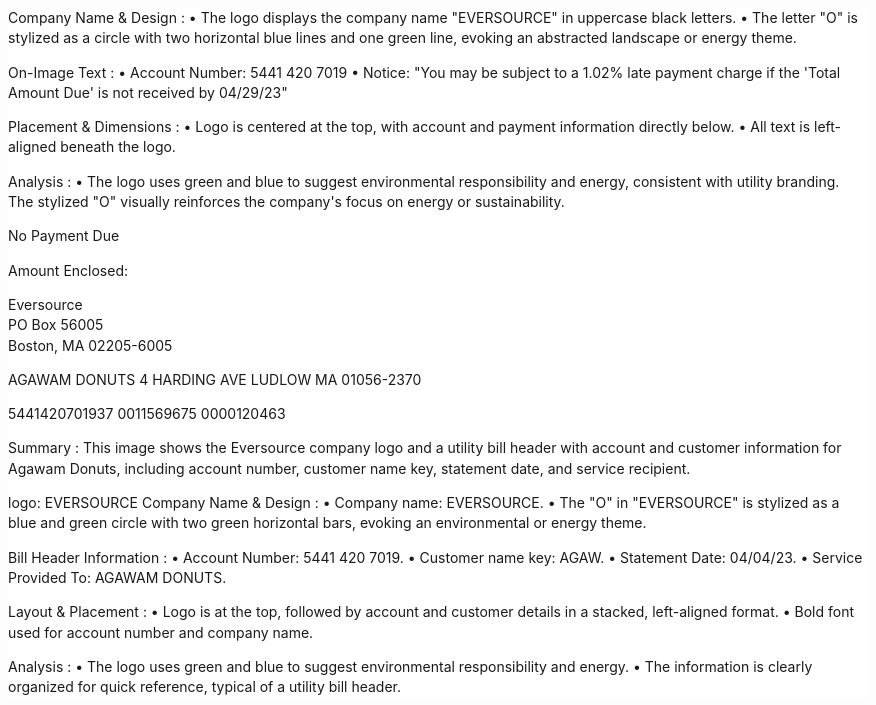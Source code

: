 Company Name & Design :
  • The logo displays the company name "EVERSOURCE" in uppercase black letters.
  • The letter "O" is stylized as a circle with two horizontal blue lines and one green line, evoking an abstracted landscape or energy theme.

On-Image Text :
  • Account Number: 5441 420 7019
  • Notice: "You may be subject to a 1.02% late payment charge if the 'Total Amount Due' is not received by 04/29/23"

Placement & Dimensions :
  • Logo is centered at the top, with account and payment information directly below.
  • All text is left-aligned beneath the logo.

Analysis :
  • The logo uses green and blue to suggest environmental responsibility and energy, consistent with utility branding. The stylized "O" visually reinforces the company's focus on energy or sustainability. 

No Payment Due

Amount Enclosed: 

Eversource  
PO Box 56005  
Boston, MA 02205-6005 

AGAWAM DONUTS
4 HARDING AVE
LUDLOW MA 01056-2370 

5441420701937 0011569675 0000120463 

Summary : This image shows the Eversource company logo and a utility bill header with account and customer information for Agawam Donuts, including account number, customer name key, statement date, and service recipient.

logo: EVERSOURCE
Company Name & Design :
  • Company name: EVERSOURCE.
  • The "O" in "EVERSOURCE" is stylized as a blue and green circle with two green horizontal bars, evoking an environmental or energy theme.

Bill Header Information :
  • Account Number: 5441 420 7019.
  • Customer name key: AGAW.
  • Statement Date: 04/04/23.
  • Service Provided To: AGAWAM DONUTS.

Layout & Placement :
  • Logo is at the top, followed by account and customer details in a stacked, left-aligned format.
  • Bold font used for account number and company name.

Analysis :
  • The logo uses green and blue to suggest environmental responsibility and energy.
  • The information is clearly organized for quick reference, typical of a utility bill header. 
